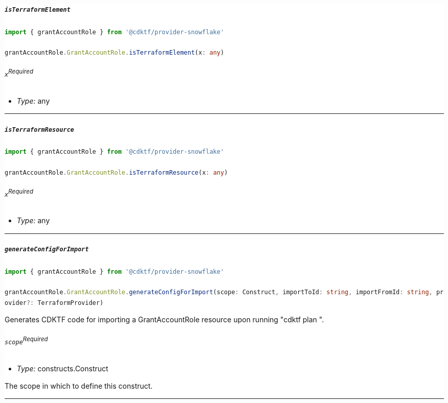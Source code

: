 
##### `isTerraformElement` <a name="isTerraformElement" id="@cdktf/provider-snowflake.grantAccountRole.GrantAccountRole.isTerraformElement"></a>

```typescript
import { grantAccountRole } from '@cdktf/provider-snowflake'

grantAccountRole.GrantAccountRole.isTerraformElement(x: any)
```

###### `x`<sup>Required</sup> <a name="x" id="@cdktf/provider-snowflake.grantAccountRole.GrantAccountRole.isTerraformElement.parameter.x"></a>

- *Type:* any

---

##### `isTerraformResource` <a name="isTerraformResource" id="@cdktf/provider-snowflake.grantAccountRole.GrantAccountRole.isTerraformResource"></a>

```typescript
import { grantAccountRole } from '@cdktf/provider-snowflake'

grantAccountRole.GrantAccountRole.isTerraformResource(x: any)
```

###### `x`<sup>Required</sup> <a name="x" id="@cdktf/provider-snowflake.grantAccountRole.GrantAccountRole.isTerraformResource.parameter.x"></a>

- *Type:* any

---

##### `generateConfigForImport` <a name="generateConfigForImport" id="@cdktf/provider-snowflake.grantAccountRole.GrantAccountRole.generateConfigForImport"></a>

```typescript
import { grantAccountRole } from '@cdktf/provider-snowflake'

grantAccountRole.GrantAccountRole.generateConfigForImport(scope: Construct, importToId: string, importFromId: string, provider?: TerraformProvider)
```

Generates CDKTF code for importing a GrantAccountRole resource upon running "cdktf plan <stack-name>".

###### `scope`<sup>Required</sup> <a name="scope" id="@cdktf/provider-snowflake.grantAccountRole.GrantAccountRole.generateConfigForImport.parameter.scope"></a>

- *Type:* constructs.Construct

The scope in which to define this construct.

---